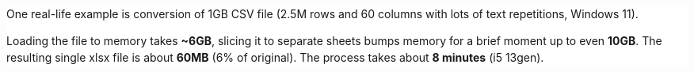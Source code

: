 One real-life example is conversion of 1GB CSV file (2.5M rows and 60 columns with lots of text repetitions, Windows 11). 

Loading the file to memory takes **~6GB**, slicing it to separate sheets bumps memory for a brief moment up to even **10GB**.
The resulting single xlsx file is about **60MB** (6% of original). The process takes about **8 minutes** (i5 13gen).
